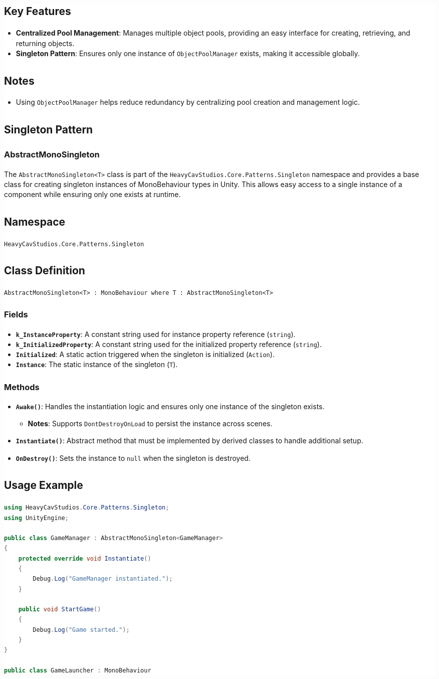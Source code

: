 ## **Key Features**
- **Centralized Pool Management**: Manages multiple object pools, providing an easy interface for creating, retrieving, and returning objects.
- **Singleton Pattern**: Ensures only one instance of `ObjectPoolManager` exists, making it accessible globally.

## **Notes**
- Using `ObjectPoolManager` helps reduce redundancy by centralizing pool creation and management logic.

## Singleton Pattern

### AbstractMonoSingleton<T>

The `AbstractMonoSingleton<T>` class is part of the `HeavyCavStudios.Core.Patterns.Singleton` namespace and provides a base class for creating singleton instances of MonoBehaviour types in Unity. This allows easy access to a single instance of a component while ensuring only one exists at runtime.

## **Namespace**
`HeavyCavStudios.Core.Patterns.Singleton`

## **Class Definition**
`AbstractMonoSingleton<T> : MonoBehaviour where T : AbstractMonoSingleton<T>`

### **Fields**
- **`k_InstanceProperty`**: A constant string used for instance property reference (`string`).
- **`k_InitializedProperty`**: A constant string used for the initialized property reference (`string`).
- **`Initialized`**: A static action triggered when the singleton is initialized (`Action`).
- **`Instance`**: The static instance of the singleton (`T`).

### **Methods**
- **`Awake()`**: Handles the instantiation logic and ensures only one instance of the singleton exists.
  - **Notes**: Supports `DontDestroyOnLoad` to persist the instance across scenes.

- **`Instantiate()`**: Abstract method that must be implemented by derived classes to handle additional setup.

- **`OnDestroy()`**: Sets the instance to `null` when the singleton is destroyed.

## **Usage Example**
```csharp
using HeavyCavStudios.Core.Patterns.Singleton;
using UnityEngine;

public class GameManager : AbstractMonoSingleton<GameManager>
{
    protected override void Instantiate()
    {
        Debug.Log("GameManager instantiated.");
    }

    public void StartGame()
    {
        Debug.Log("Game started.");
    }
}

public class GameLauncher : MonoBehaviour
```